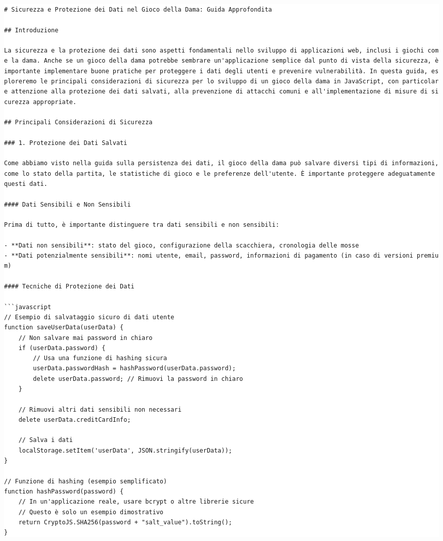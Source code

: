 ```
# Sicurezza e Protezione dei Dati nel Gioco della Dama: Guida Approfondita

## Introduzione

La sicurezza e la protezione dei dati sono aspetti fondamentali nello sviluppo di applicazioni web, inclusi i giochi come la dama. Anche se un gioco della dama potrebbe sembrare un'applicazione semplice dal punto di vista della sicurezza, è importante implementare buone pratiche per proteggere i dati degli utenti e prevenire vulnerabilità. In questa guida, esploreremo le principali considerazioni di sicurezza per lo sviluppo di un gioco della dama in JavaScript, con particolare attenzione alla protezione dei dati salvati, alla prevenzione di attacchi comuni e all'implementazione di misure di sicurezza appropriate.

## Principali Considerazioni di Sicurezza

### 1. Protezione dei Dati Salvati

Come abbiamo visto nella guida sulla persistenza dei dati, il gioco della dama può salvare diversi tipi di informazioni, come lo stato della partita, le statistiche di gioco e le preferenze dell'utente. È importante proteggere adeguatamente questi dati.

#### Dati Sensibili e Non Sensibili

Prima di tutto, è importante distinguere tra dati sensibili e non sensibili:

- **Dati non sensibili**: stato del gioco, configurazione della scacchiera, cronologia delle mosse
- **Dati potenzialmente sensibili**: nomi utente, email, password, informazioni di pagamento (in caso di versioni premium)

#### Tecniche di Protezione dei Dati

```javascript
// Esempio di salvataggio sicuro di dati utente
function saveUserData(userData) {
    // Non salvare mai password in chiaro
    if (userData.password) {
        // Usa una funzione di hashing sicura
        userData.passwordHash = hashPassword(userData.password);
        delete userData.password; // Rimuovi la password in chiaro
    }
    
    // Rimuovi altri dati sensibili non necessari
    delete userData.creditCardInfo;
    
    // Salva i dati
    localStorage.setItem('userData', JSON.stringify(userData));
}

// Funzione di hashing (esempio semplificato)
function hashPassword(password) {
    // In un'applicazione reale, usare bcrypt o altre librerie sicure
    // Questo è solo un esempio dimostrativo
    return CryptoJS.SHA256(password + "salt_value").toString();
}
```
